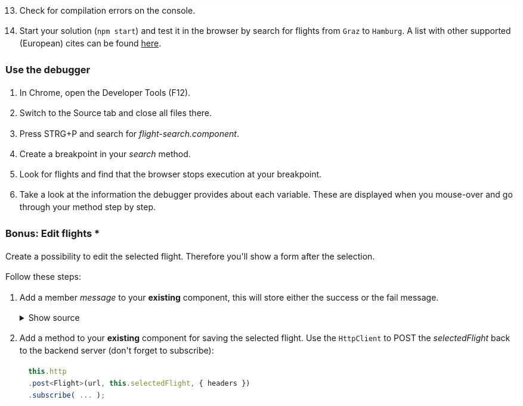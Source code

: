 13. Check for compilation errors on the console.

14. Start your solution (``npm start``) and test it in the browser by search for flights from ``Graz`` to ``Hamburg``. A list with other supported (European) cites can be found [here](http://angular.at/api/airport).

### Use the debugger

1. In Chrome, open the Developer Tools (F12).

2. Switch to the Source tab and close all files there.

3. Press STRG+P and search for _flight-search.component_.

4. Create a breakpoint in your _search_ method.

5. Look for flights and find that the browser stops execution at your breakpoint.

6. Take a look at the information the debugger provides about each variable. These are displayed when you mouse-over and go through your method step by step.

### Bonus: Edit flights *

Create a possibility to edit the selected flight. Therefore you'll show a form after the selection.

Follow these steps:

1. Add a member _message_ to your **existing** component, this will store either the success or the fail message.

    <details>
    <summary>Show source</summary>
    <p>

    ```TypeScript
    @Component({
      selector: 'app-flight-search',
      templateUrl: './flight-search.component.html'
    })
    export class FlightSearchComponent {
      [...]

      message = '';

      [...]
    }
    ```

    </p>
    </details>


2. Add a method to your **existing** component for saving the selected flight. Use the ``HttpClient`` to POST the _selectedFlight_ back to the backend server (don't forget to subscribe):

    ```TypeScript
      this.http
      .post<Flight>(url, this.selectedFlight, { headers })
      .subscribe( ... );
    ```
